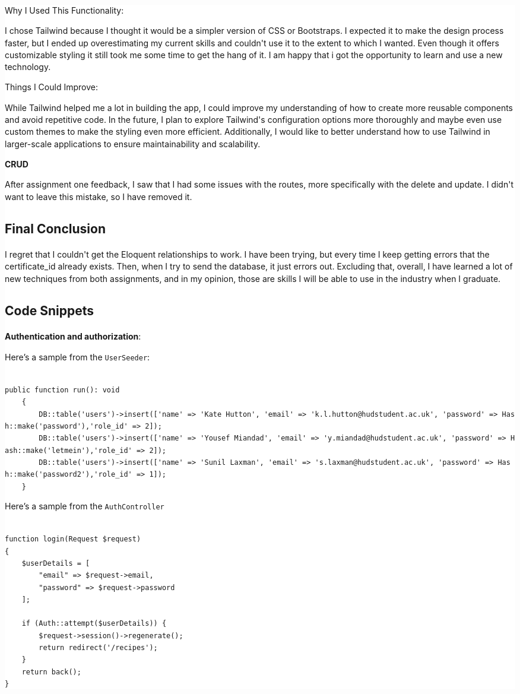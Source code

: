 Why I Used This Functionality: 

I chose Tailwind because I thought it would be a simpler version of CSS or Bootstraps. I expected it to make the design process faster, but I ended up overestimating my current skills and couldn't use it to the extent to which I wanted. Even though it offers customizable styling it still took me some time to get the hang of it. I am happy that i got the opportunity to learn and use a new technology.

Things I Could Improve: 

While Tailwind helped me a lot in building the app, I could improve my understanding of how to create more reusable components and avoid repetitive code. In the future, I plan to explore Tailwind's configuration options more thoroughly and maybe even use custom themes to make the styling even more efficient. Additionally, I would like to better understand how to use Tailwind in larger-scale applications to ensure maintainability and scalability.


**CRUD**

After assignment one feedback, I saw that I had some issues with the routes, more specifically with the delete and update. I didn't want to leave this mistake, so I have removed it.


## Final Conclusion
I regret that I couldn't get the Eloquent relationships to work. I have been trying, but every time I keep getting errors that the certificate_id already exists. Then, when I try to send the database, it just errors out. Excluding that, overall, I have learned a lot of new techniques from both assignments, and in my opinion, those are skills I will be able to use in the industry when I graduate.


## Code Snippets

**Authentication and authorization**: 

Here’s a sample from the `UserSeeder`:
```

public function run(): void
    {
        DB::table('users')->insert(['name' => 'Kate Hutton', 'email' => 'k.l.hutton@hudstudent.ac.uk', 'password' => Hash::make('password'),'role_id' => 2]);
        DB::table('users')->insert(['name' => 'Yousef Miandad', 'email' => 'y.miandad@hudstudent.ac.uk', 'password' => Hash::make('letmein'),'role_id' => 2]);
        DB::table('users')->insert(['name' => 'Sunil Laxman', 'email' => 's.laxman@hudstudent.ac.uk', 'password' => Hash::make('password2'),'role_id' => 1]);
    }

```

Here’s a sample from the `AuthController`

```

function login(Request $request)
{
    $userDetails = [
        "email" => $request->email,
        "password" => $request->password
    ];

    if (Auth::attempt($userDetails)) {
        $request->session()->regenerate();
        return redirect('/recipes');
    }
    return back();
}

```